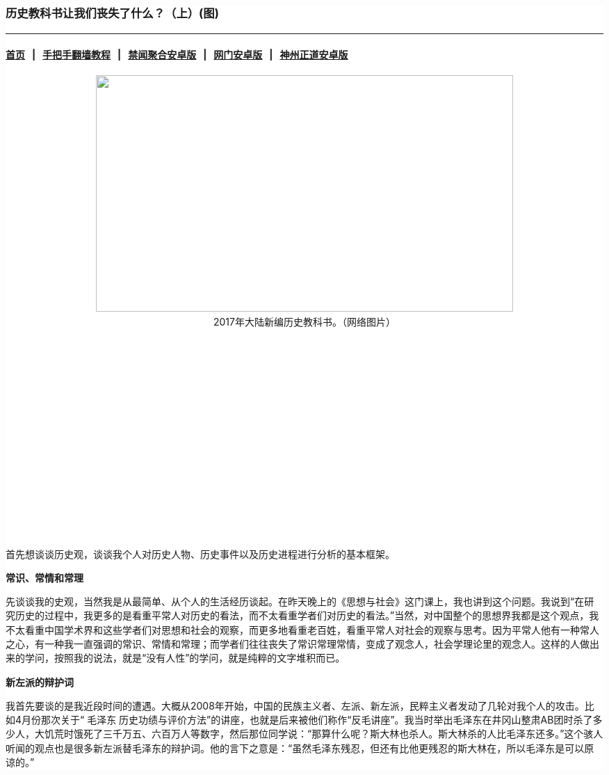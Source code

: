 ### 历史教科书让我们丧失了什么？（上）(图)
------------------------

#### [首页](https://github.com/gfw-breaker/banned-news/blob/master/README.md) &nbsp;&nbsp;|&nbsp;&nbsp; [手把手翻墙教程](https://github.com/gfw-breaker/guides/wiki) &nbsp;&nbsp;|&nbsp;&nbsp; [禁闻聚合安卓版](https://github.com/gfw-breaker/bn-android) &nbsp;&nbsp;|&nbsp;&nbsp; [网门安卓版](https://github.com/oGate2/oGate) &nbsp;&nbsp;|&nbsp;&nbsp; [神州正道安卓版](https://github.com/SzzdOgate/update) 



<div class="article_right" style="fone-color:#000">
 <p style="text-align:center">
  <img alt="" src="http://img2.secretchina.com/pic/2017/9-26/p1995171a661088414-ss.jpg" style="height:340px; width:600px"/>
  <br>
   2017年大陆新编历史教科书。（网络图片）
   <span id="hideid" name="hideid" style="color:red;display:none;">
    <span href="https://www.secretchina.com">
    </span>
   </span>
  </br>
 </p>
 <div id="txt-mid1-t21-2017">
  <ins class="adsbygoogle" data-ad-client="ca-pub-1276641434651360" data-ad-slot="2451032099" style="display:inline-block;width:336px;height:280px">
  </ins>
  <div id="SC-22xxx">
  </div>
 </div>
 <p>
  首先想谈谈历史观，谈谈我个人对历史人物、历史事件以及历史进程进行分析的基本框架。
  <span id="hideid" name="hideid" style="color:red;display:none;">
   <span href="https://www.secretchina.com">
   </span>
  </span>
 </p>
 <p>
  <strong>
   常识、常情和常理
  </strong>
 </p>
 <p>
  先谈谈我的史观，当然我是从最简单、从个人的生活经历谈起。在昨天晚上的《思想与社会》这门课上，我也讲到这个问题。我说到“在研究历史的过程中，我更多的是看重平常人对历史的看法，而不太看重学者们对历史的看法。”当然，对中国整个的思想界我都是这个观点，我不太看重中国学术界和这些学者们对思想和社会的观察，而更多地看重老百姓，看重平常人对社会的观察与思考。因为平常人他有一种常人之心，有一种我一直强调的常识、常情和常理；而学者们往往丧失了常识常理常情，变成了观念人，社会学理论里的观念人。这样的人做出来的学问，按照我的说法，就是“没有人性”的学问，就是纯粹的文字堆积而已。
 </p>
 <p>
  <strong>
   新左派的辩护词
  </strong>
 </p>
 <p>
  我首先要谈的是我近段时间的遭遇。大概从2008年开始，中国的民族主义者、左派、新左派，民粹主义者发动了几轮对我个人的攻击。比如4月份那次关于“
  <span href="https://www.secretchina.com/news/gb/tag/毛泽东" target="_blank">
   毛泽东
  </span>
  历史功绩与评价方法”的讲座，也就是后来被他们称作“反毛讲座”。我当时举出毛泽东在井冈山整肃AB团时杀了多少人，大饥荒时饿死了三千万五、六百万人等数字，然后那位同学说：“那算什么呢？斯大林也杀人。斯大林杀的人比毛泽东还多。”这个骇人听闻的观点也是很多新左派替毛泽东的辩护词。他的言下之意是：“虽然毛泽东残忍，但还有比他更残忍的斯大林在，所以毛泽东是可以原谅的。”
 </p>
 <p>